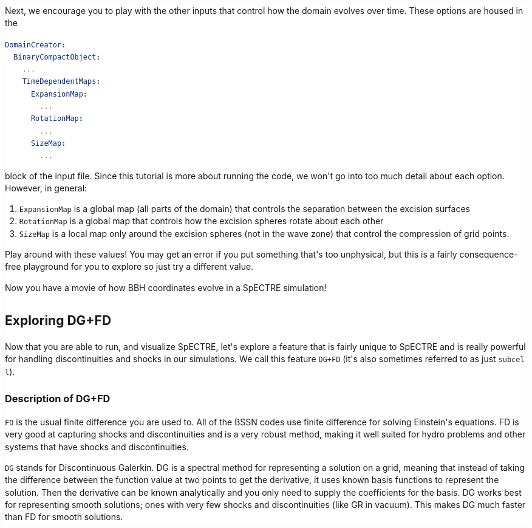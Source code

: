 Next, we encourage you to play with the other inputs that control how the domain
evolves over time. These options are housed in the

```yaml
DomainCreator:
  BinaryCompactObject:
    ...
    TimeDependentMaps:
      ExpansionMap:
        ...
      RotationMap:
        ...
      SizeMap:
        ...
```

block of the input file. Since this tutorial is more about running the code, we
won't go into too much detail about each option. However, in general:

1. `ExpansionMap` is a global map (all parts of the domain) that controls the
   separation between the excision surfaces
2. `RotationMap` is a global map that controls how the excision spheres rotate
   about each other
3. `SizeMap` is a local map only around the excision spheres (not in the wave
   zone) that control the compression of grid points.

Play around with these values! You may get an error if you put something that's
too unphysical, but this is a fairly consequence-free playground for you to
explore so just try a different value.

Now you have a movie of how BBH coordinates evolve in a SpECTRE simulation!

## Exploring DG+FD

Now that you are able to run, and visualize SpECTRE, let's explore a feature
that is fairly unique to SpECTRE and is really powerful for handling
discontinuities and shocks in our simulations. We call this feature `DG+FD`
(it's also sometimes referred to as just `subcell`).

### Description of DG+FD

`FD` is the usual finite difference you are used to. All of the BSSN codes use
finite difference for solving Einstein's equations. FD is very good at capturing
shocks and discontinuities and is a very robust method, making it well suited
for hydro problems and other systems that have shocks and discontinuities.

`DG` stands for Discontinuous Galerkin. DG is a spectral method for representing
a solution on a grid, meaning that instead of taking the difference between the
function value at two points to get the derivative, it uses known basis
functions to represent the solution. Then the derivative can be known
analytically and you only need to supply the coefficients for the basis. DG
works best for representing smooth solutions; ones with very few shocks and
discontinuities (like GR in vacuum). This makes DG much faster than FD for
smooth solutions.
